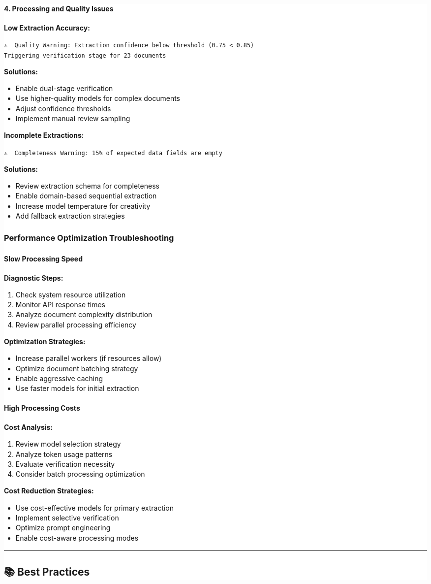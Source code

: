 #### 4. Processing and Quality Issues

**Low Extraction Accuracy:**
```
⚠️  Quality Warning: Extraction confidence below threshold (0.75 < 0.85)
Triggering verification stage for 23 documents
```
**Solutions:**
- Enable dual-stage verification
- Use higher-quality models for complex documents
- Adjust confidence thresholds
- Implement manual review sampling

**Incomplete Extractions:**
```
⚠️  Completeness Warning: 15% of expected data fields are empty
```
**Solutions:**
- Review extraction schema for completeness
- Enable domain-based sequential extraction
- Increase model temperature for creativity
- Add fallback extraction strategies

### Performance Optimization Troubleshooting

#### Slow Processing Speed
**Diagnostic Steps:**
1. Check system resource utilization
2. Monitor API response times
3. Analyze document complexity distribution
4. Review parallel processing efficiency

**Optimization Strategies:**
- Increase parallel workers (if resources allow)
- Optimize document batching strategy
- Enable aggressive caching
- Use faster models for initial extraction

#### High Processing Costs
**Cost Analysis:**
1. Review model selection strategy
2. Analyze token usage patterns
3. Evaluate verification necessity
4. Consider batch processing optimization

**Cost Reduction Strategies:**
- Use cost-effective models for primary extraction
- Implement selective verification
- Optimize prompt engineering
- Enable cost-aware processing modes

---

## 📚 Best Practices

